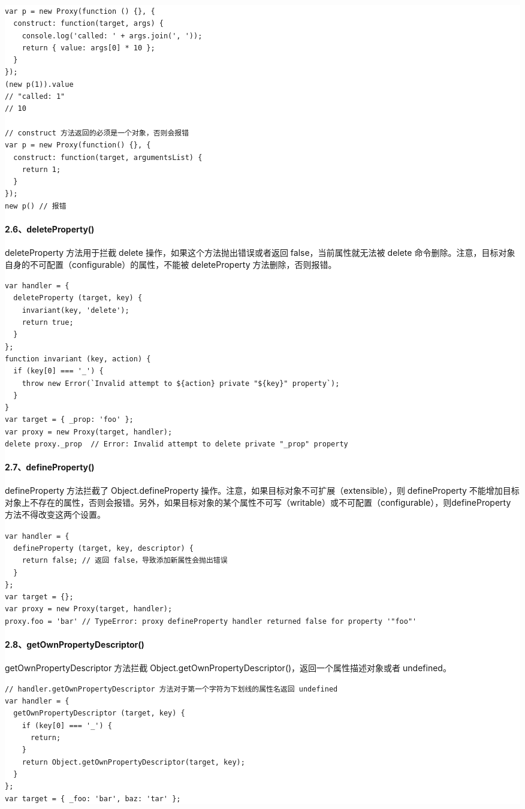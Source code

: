 ```
var p = new Proxy(function () {}, {
  construct: function(target, args) {
    console.log('called: ' + args.join(', '));
    return { value: args[0] * 10 };
  }
});
(new p(1)).value
// "called: 1"
// 10

// construct 方法返回的必须是一个对象，否则会报错
var p = new Proxy(function() {}, {
  construct: function(target, argumentsList) {
    return 1;
  }
});
new p() // 报错
```
#### 2.6、deleteProperty()
deleteProperty 方法用于拦截 delete 操作，如果这个方法抛出错误或者返回 false，当前属性就无法被 delete 命令删除。注意，目标对象自身的不可配置（configurable）的属性，不能被 deleteProperty 方法删除，否则报错。
```
var handler = {
  deleteProperty (target, key) {
    invariant(key, 'delete');
    return true;
  }
};
function invariant (key, action) {
  if (key[0] === '_') {
    throw new Error(`Invalid attempt to ${action} private "${key}" property`);
  }
}
var target = { _prop: 'foo' };
var proxy = new Proxy(target, handler);
delete proxy._prop  // Error: Invalid attempt to delete private "_prop" property
```
#### 2.7、defineProperty()
defineProperty 方法拦截了 Object.defineProperty 操作。注意，如果目标对象不可扩展（extensible），则 defineProperty 不能增加目标对象上不存在的属性，否则会报错。另外，如果目标对象的某个属性不可写（writable）或不可配置（configurable），则defineProperty 方法不得改变这两个设置。
```
var handler = {
  defineProperty (target, key, descriptor) {
    return false; // 返回 false，导致添加新属性会抛出错误
  }
};
var target = {};
var proxy = new Proxy(target, handler);
proxy.foo = 'bar' // TypeError: proxy defineProperty handler returned false for property '"foo"'
```
#### 2.8、getOwnPropertyDescriptor()
getOwnPropertyDescriptor 方法拦截 Object.getOwnPropertyDescriptor()，返回一个属性描述对象或者 undefined。
```
// handler.getOwnPropertyDescriptor 方法对于第一个字符为下划线的属性名返回 undefined
var handler = {
  getOwnPropertyDescriptor (target, key) {
    if (key[0] === '_') {
      return;
    }
    return Object.getOwnPropertyDescriptor(target, key);
  }
};
var target = { _foo: 'bar', baz: 'tar' };
```

  [Symbol.for('secret')]: '4',